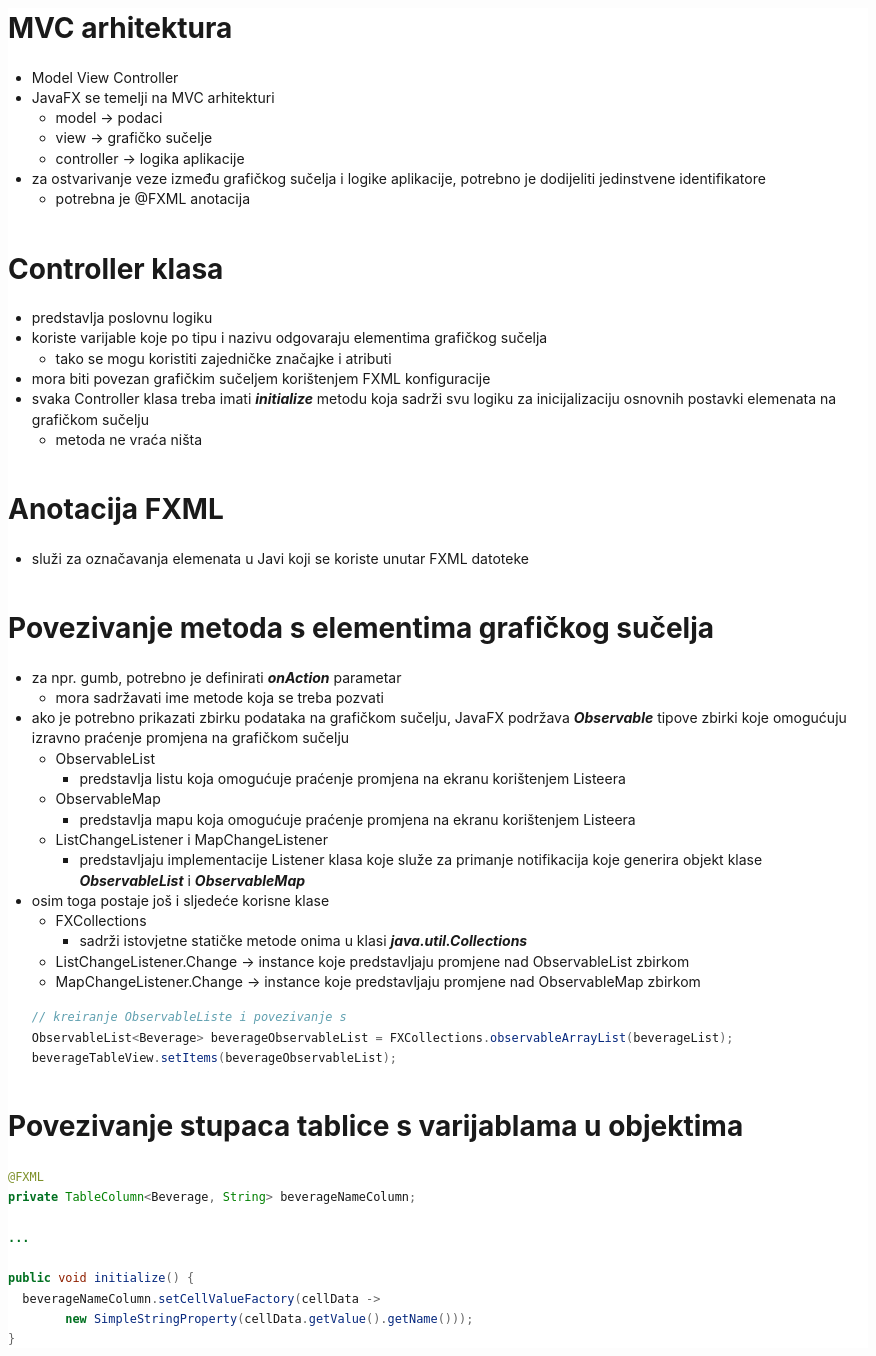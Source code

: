 # MVC arhitektura
- Model View Controller
- JavaFX se temelji na MVC arhitekturi
  - model       -> podaci
  - view        -> grafičko sučelje
  - controller  -> logika aplikacije
- za ostvarivanje veze između grafičkog sučelja i logike aplikacije, potrebno je dodijeliti jedinstvene identifikatore
  - potrebna je @FXML anotacija

# Controller klasa
- predstavlja poslovnu logiku
- koriste varijable koje po tipu i nazivu odgovaraju elementima grafičkog sučelja
  - tako se mogu koristiti zajedničke značajke i atributi
- mora biti povezan grafičkim sučeljem korištenjem FXML konfiguracije
- svaka Controller klasa treba imati ***initialize*** metodu koja sadrži svu logiku za inicijalizaciju osnovnih postavki elemenata na grafičkom sučelju
  - metoda ne vraća ništa

# Anotacija FXML
- služi za označavanja elemenata u Javi koji se koriste unutar FXML datoteke

# Povezivanje metoda s elementima grafičkog sučelja
- za npr. gumb, potrebno je definirati ***onAction*** parametar
  - mora sadržavati ime metode koja se treba pozvati
- ako je potrebno prikazati zbirku podataka na grafičkom sučelju, JavaFX podržava ***Observable*** tipove zbirki koje omogućuju izravno praćenje promjena na grafičkom sučelju
  - ObservableList   
    - predstavlja listu koja omogućuje praćenje promjena na ekranu korištenjem Listeera
  - ObservableMap
    - predstavlja mapu koja omogućuje praćenje promjena na ekranu korištenjem Listeera
  - ListChangeListener i MapChangeListener
    - predstavljaju implementacije Listener klasa koje služe za primanje notifikacija koje generira objekt klase ***ObservableList*** i ***ObservableMap***
- osim toga postaje još i sljedeće korisne klase
  - FXCollections
    - sadrži istovjetne statičke metode onima u klasi ***java.util.Collections***
  - ListChangeListener.Change -> instance koje predstavljaju promjene nad ObservableList zbirkom
  - MapChangeListener.Change -> instance koje predstavljaju promjene nad ObservableMap zbirkom
  ```java
  // kreiranje ObservableListe i povezivanje s 
  ObservableList<Beverage> beverageObservableList = FXCollections.observableArrayList(beverageList);
  beverageTableView.setItems(beverageObservableList);
  ```

# Povezivanje stupaca tablice s varijablama u objektima
  ```java
  @FXML
  private TableColumn<Beverage, String> beverageNameColumn;

  ...

  public void initialize() {
    beverageNameColumn.setCellValueFactory(cellData ->
          new SimpleStringProperty(cellData.getValue().getName()));
  }
  ```

